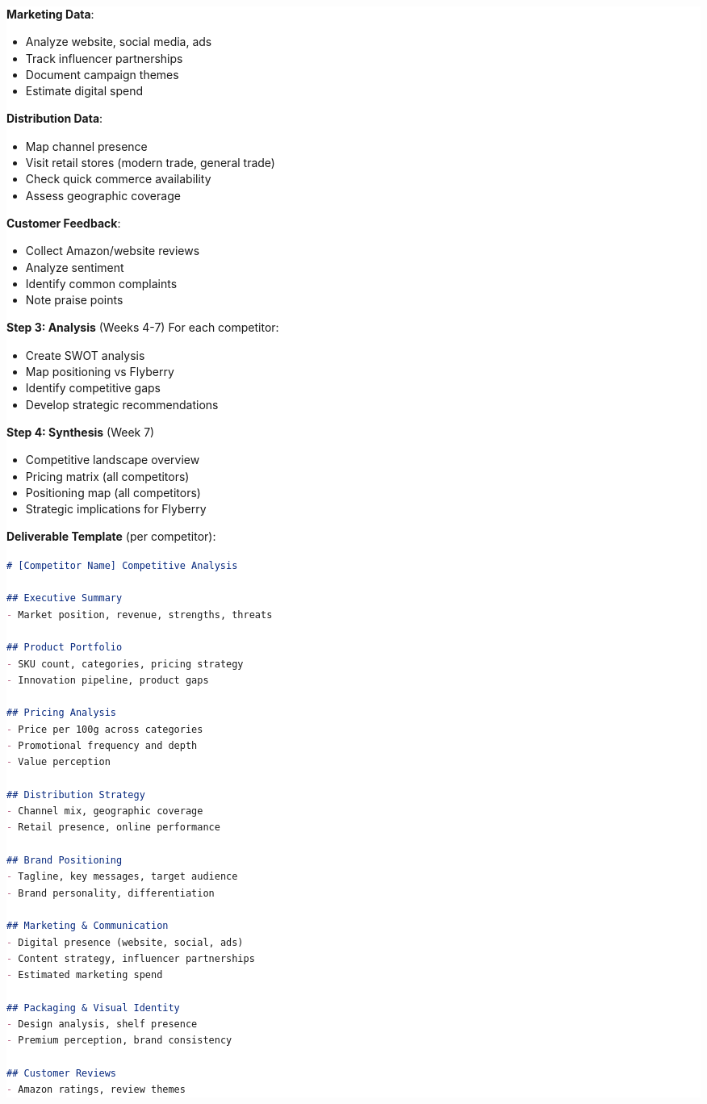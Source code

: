 **Marketing Data**:
- Analyze website, social media, ads
- Track influencer partnerships
- Document campaign themes
- Estimate digital spend

**Distribution Data**:
- Map channel presence
- Visit retail stores (modern trade, general trade)
- Check quick commerce availability
- Assess geographic coverage

**Customer Feedback**:
- Collect Amazon/website reviews
- Analyze sentiment
- Identify common complaints
- Note praise points

**Step 3: Analysis** (Weeks 4-7)
For each competitor:
- Create SWOT analysis
- Map positioning vs Flyberry
- Identify competitive gaps
- Develop strategic recommendations

**Step 4: Synthesis** (Week 7)
- Competitive landscape overview
- Pricing matrix (all competitors)
- Positioning map (all competitors)
- Strategic implications for Flyberry

**Deliverable Template** (per competitor):
```markdown
# [Competitor Name] Competitive Analysis

## Executive Summary
- Market position, revenue, strengths, threats

## Product Portfolio
- SKU count, categories, pricing strategy
- Innovation pipeline, product gaps

## Pricing Analysis
- Price per 100g across categories
- Promotional frequency and depth
- Value perception

## Distribution Strategy
- Channel mix, geographic coverage
- Retail presence, online performance

## Brand Positioning
- Tagline, key messages, target audience
- Brand personality, differentiation

## Marketing & Communication
- Digital presence (website, social, ads)
- Content strategy, influencer partnerships
- Estimated marketing spend

## Packaging & Visual Identity
- Design analysis, shelf presence
- Premium perception, brand consistency

## Customer Reviews
- Amazon ratings, review themes
```